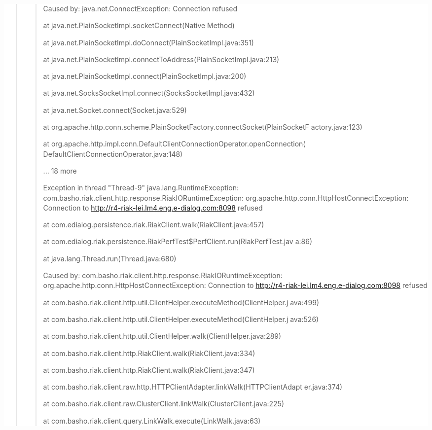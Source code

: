 >> Caused by: java.net.ConnectException: Connection refused
>>
>> at java.net.PlainSocketImpl.socketConnect(Native Method)
>>
>> at java.net.PlainSocketImpl.doConnect(PlainSocketImpl.java:351)
>>
>> at java.net.PlainSocketImpl.connectToAddress(PlainSocketImpl.java:213)
>>
>> at java.net.PlainSocketImpl.connect(PlainSocketImpl.java:200)
>>
>> at java.net.SocksSocketImpl.connect(SocksSocketImpl.java:432)
>>
>> at java.net.Socket.connect(Socket.java:529)
>>
>> at
>>org.apache.http.conn.scheme.PlainSocketFactory.connectSocket(PlainSocketF
>>actory.java:123)
>>
>> at
>>org.apache.http.impl.conn.DefaultClientConnectionOperator.openConnection(
>>DefaultClientConnectionOperator.java:148)
>>
>> ... 18 more
>>
>> Exception in thread "Thread-9" java.lang.RuntimeException:
>>com.basho.riak.client.http.response.RiakIORuntimeException:
>>org.apache.http.conn.HttpHostConnectException: Connection to
>>http://r4-riak-lei.lm4.eng.e-dialog.com:8098 refused
>>
>> at com.edialog.persistence.riak.RiakClient.walk(RiakClient.java:457)
>>
>> at
>>com.edialog.riak.persistence.RiakPerfTest$PerfClient.run(RiakPerfTest.jav
>>a:86)
>>
>> at java.lang.Thread.run(Thread.java:680)
>>
>> Caused by: com.basho.riak.client.http.response.RiakIORuntimeException:
>>org.apache.http.conn.HttpHostConnectException: Connection to
>>http://r4-riak-lei.lm4.eng.e-dialog.com:8098 refused
>>
>> at
>>com.basho.riak.client.http.util.ClientHelper.executeMethod(ClientHelper.j
>>ava:499)
>>
>> at
>>com.basho.riak.client.http.util.ClientHelper.executeMethod(ClientHelper.j
>>ava:526)
>>
>> at
>>com.basho.riak.client.http.util.ClientHelper.walk(ClientHelper.java:289)
>>
>> at com.basho.riak.client.http.RiakClient.walk(RiakClient.java:334)
>>
>> at com.basho.riak.client.http.RiakClient.walk(RiakClient.java:347)
>>
>> at
>>com.basho.riak.client.raw.http.HTTPClientAdapter.linkWalk(HTTPClientAdapt
>>er.java:374)
>>
>> at
>>com.basho.riak.client.raw.ClusterClient.linkWalk(ClusterClient.java:225)
>>
>> at com.basho.riak.client.query.LinkWalk.execute(LinkWalk.java:63)